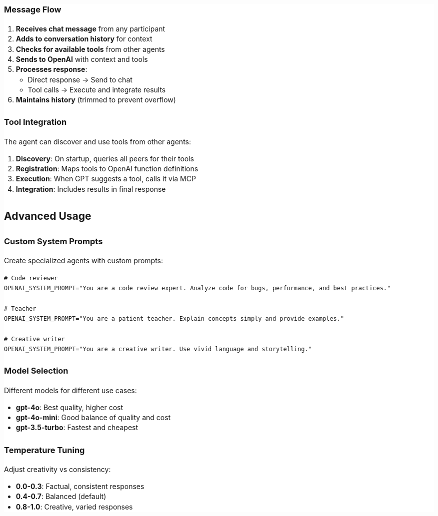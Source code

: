### Message Flow

1. **Receives chat message** from any participant
2. **Adds to conversation history** for context
3. **Checks for available tools** from other agents
4. **Sends to OpenAI** with context and tools
5. **Processes response**:
   - Direct response → Send to chat
   - Tool calls → Execute and integrate results
6. **Maintains history** (trimmed to prevent overflow)

### Tool Integration

The agent can discover and use tools from other agents:

1. **Discovery**: On startup, queries all peers for their tools
2. **Registration**: Maps tools to OpenAI function definitions
3. **Execution**: When GPT suggests a tool, calls it via MCP
4. **Integration**: Includes results in final response

## Advanced Usage

### Custom System Prompts

Create specialized agents with custom prompts:

```env
# Code reviewer
OPENAI_SYSTEM_PROMPT="You are a code review expert. Analyze code for bugs, performance, and best practices."

# Teacher
OPENAI_SYSTEM_PROMPT="You are a patient teacher. Explain concepts simply and provide examples."

# Creative writer
OPENAI_SYSTEM_PROMPT="You are a creative writer. Use vivid language and storytelling."
```

### Model Selection

Different models for different use cases:

- **gpt-4o**: Best quality, higher cost
- **gpt-4o-mini**: Good balance of quality and cost
- **gpt-3.5-turbo**: Fastest and cheapest

### Temperature Tuning

Adjust creativity vs consistency:

- **0.0-0.3**: Factual, consistent responses
- **0.4-0.7**: Balanced (default)
- **0.8-1.0**: Creative, varied responses
